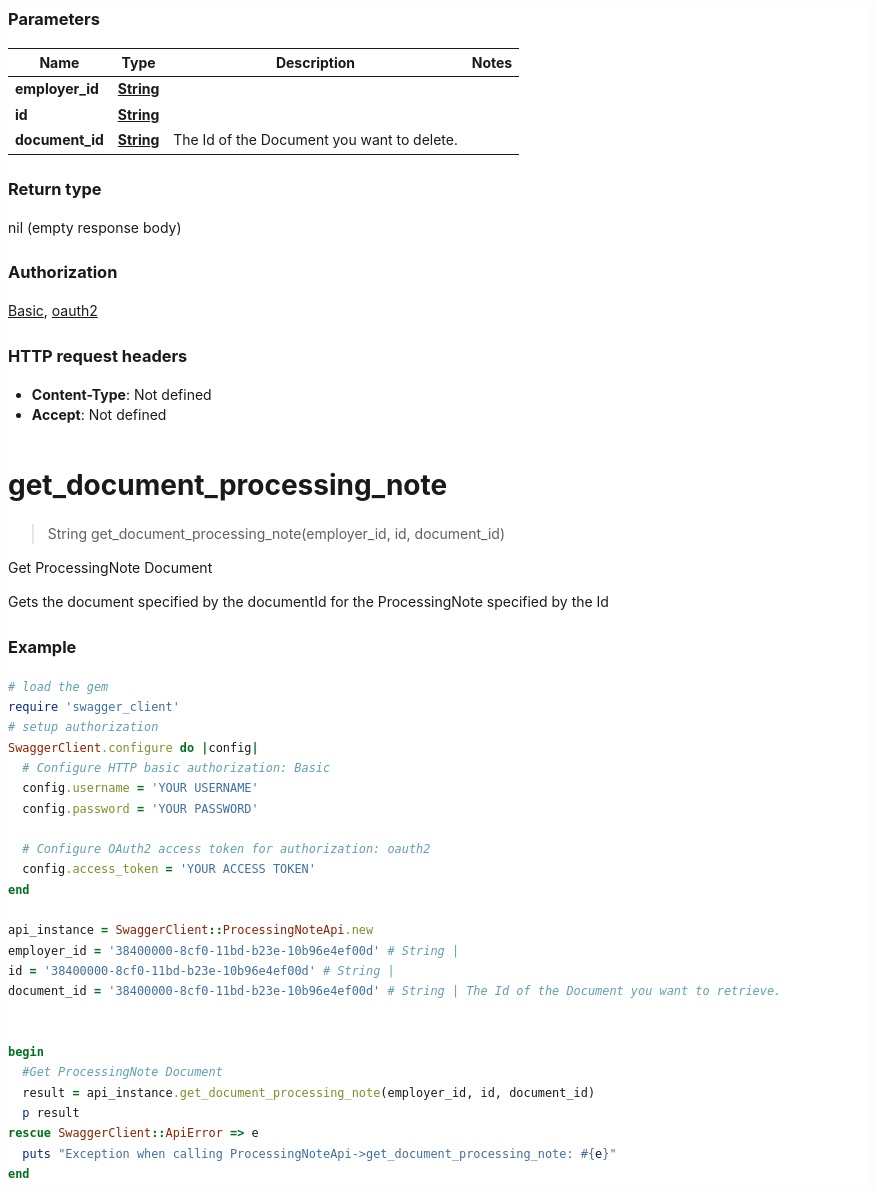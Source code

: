 ### Parameters

Name | Type | Description  | Notes
------------- | ------------- | ------------- | -------------
 **employer_id** | [**String**](.md)|  | 
 **id** | [**String**](.md)|  | 
 **document_id** | [**String**](.md)| The Id of the Document you want to delete. | 

### Return type

nil (empty response body)

### Authorization

[Basic](../README.md#Basic), [oauth2](../README.md#oauth2)

### HTTP request headers

 - **Content-Type**: Not defined
 - **Accept**: Not defined



# **get_document_processing_note**
> String get_document_processing_note(employer_id, id, document_id)

Get ProcessingNote Document

Gets the document specified by the documentId for the ProcessingNote specified by the Id

### Example
```ruby
# load the gem
require 'swagger_client'
# setup authorization
SwaggerClient.configure do |config|
  # Configure HTTP basic authorization: Basic
  config.username = 'YOUR USERNAME'
  config.password = 'YOUR PASSWORD'

  # Configure OAuth2 access token for authorization: oauth2
  config.access_token = 'YOUR ACCESS TOKEN'
end

api_instance = SwaggerClient::ProcessingNoteApi.new
employer_id = '38400000-8cf0-11bd-b23e-10b96e4ef00d' # String | 
id = '38400000-8cf0-11bd-b23e-10b96e4ef00d' # String | 
document_id = '38400000-8cf0-11bd-b23e-10b96e4ef00d' # String | The Id of the Document you want to retrieve.


begin
  #Get ProcessingNote Document
  result = api_instance.get_document_processing_note(employer_id, id, document_id)
  p result
rescue SwaggerClient::ApiError => e
  puts "Exception when calling ProcessingNoteApi->get_document_processing_note: #{e}"
end
```
